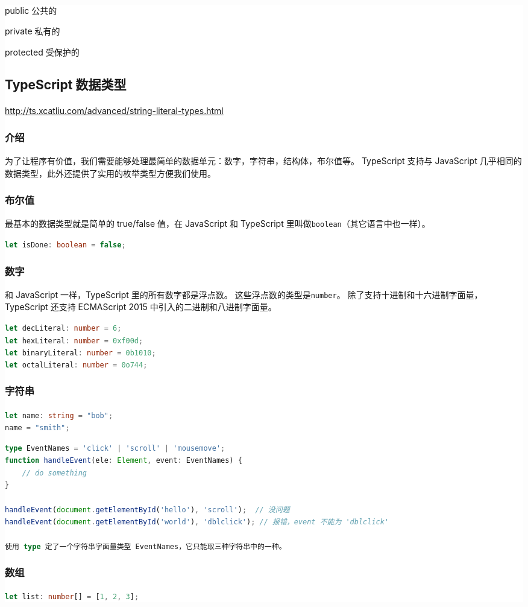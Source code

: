 public 公共的

private 私有的

protected 受保护的

## TypeScript 数据类型

http://ts.xcatliu.com/advanced/string-literal-types.html

### 介绍

为了让程序有价值，我们需要能够处理最简单的数据单元：数字，字符串，结构体，布尔值等。 TypeScript 支持与 JavaScript 几乎相同的数据类型，此外还提供了实用的枚举类型方便我们使用。

### 布尔值

最基本的数据类型就是简单的 true/false 值，在 JavaScript 和 TypeScript 里叫做`boolean`（其它语言中也一样）。

```ts
let isDone: boolean = false;
```

### 数字

和 JavaScript 一样，TypeScript 里的所有数字都是浮点数。 这些浮点数的类型是`number`。 除了支持十进制和十六进制字面量，TypeScript 还支持 ECMAScript 2015 中引入的二进制和八进制字面量。

```ts
let decLiteral: number = 6;
let hexLiteral: number = 0xf00d;
let binaryLiteral: number = 0b1010;
let octalLiteral: number = 0o744;
```

### 字符串

```ts
let name: string = "bob";
name = "smith";
```

```ts
type EventNames = 'click' | 'scroll' | 'mousemove';
function handleEvent(ele: Element, event: EventNames) {
    // do something
}

handleEvent(document.getElementById('hello'), 'scroll');  // 没问题
handleEvent(document.getElementById('world'), 'dblclick'); // 报错，event 不能为 'dblclick'

使用 type 定了一个字符串字面量类型 EventNames，它只能取三种字符串中的一种。
```

### 数组

```ts
let list: number[] = [1, 2, 3];
```


  [propName: string]: any;